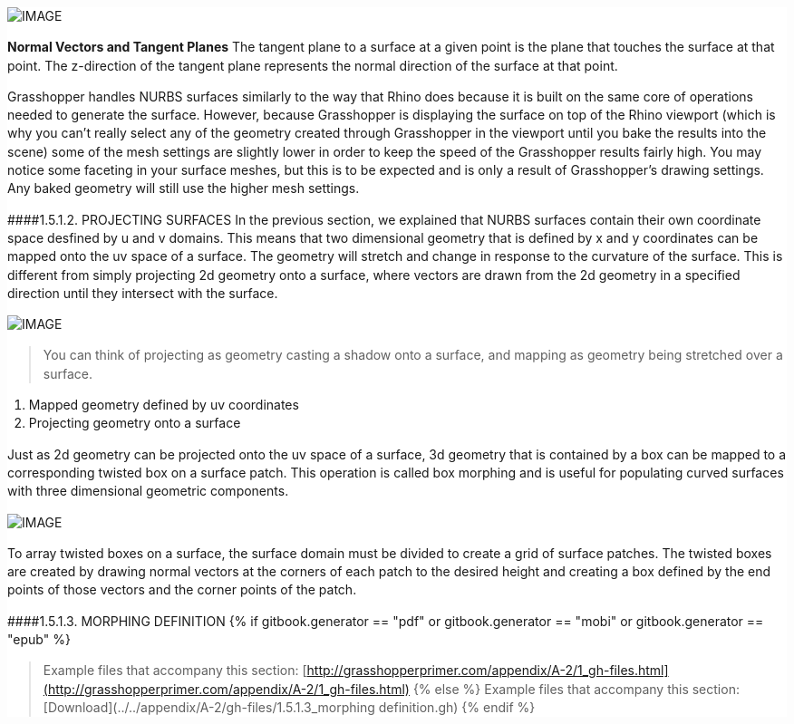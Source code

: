 ![IMAGE](images/1-5-1/1-5-1_004-surface-eval.png)

**Normal Vectors and Tangent Planes**
The tangent plane to a surface at a given point is the plane that touches the
surface at that point. The z-direction of the tangent plane represents the normal
direction of the surface at that point.

Grasshopper handles NURBS surfaces similarly to the way that Rhino does
because it is built on the same core of operations needed to generate the
surface. However, because Grasshopper is displaying the surface on top of the
Rhino viewport (which is why you can’t really select any of the geometry created
through Grasshopper in the viewport until you bake the results into the scene)
some of the mesh settings are slightly lower in order to keep the speed of the Grasshopper results fairly high. You may notice some faceting in your surface
meshes, but this is to be expected and is only a result of Grasshopper’s drawing
settings. Any baked geometry will still use the higher mesh settings.

####1.5.1.2. PROJECTING SURFACES
In the previous section, we explained that NURBS surfaces contain their own coordinate space desfined by u and v domains. This means that two dimensional geometry that is defined by x and y coordinates can be mapped onto the uv space of a surface. The geometry will stretch and change in response to the curvature of the surface. This is different from simply projecting 2d geometry onto a surface, where vectors are drawn from the 2d geometry in a specified direction until they intersect with the surface.

![IMAGE](images/1-5-1/1-5-1_005-surface-mapping.png)
>You can think of projecting as geometry casting a shadow onto a surface, and mapping as geometry being stretched over a surface.
1. Mapped geometry defined by uv coordinates
2. Projecting geometry onto a surface

Just as 2d geometry can be projected onto the uv space of a surface, 3d
geometry that is contained by a box can be mapped to a corresponding twisted
box on a surface patch. This operation is called box morphing and is useful for
populating curved surfaces with three dimensional geometric components.

![IMAGE](images/1-5-1/1-5-1_006-box-morphing.png)

To array twisted boxes on a surface, the surface domain must be divided to
create a grid of surface patches. The twisted boxes are created by drawing
normal vectors at the corners of each patch to the desired height and creating
a box defined by the end points of those vectors and the corner points of the
patch.

####1.5.1.3. MORPHING DEFINITION
{% if gitbook.generator == "pdf" or gitbook.generator == "mobi" or gitbook.generator == "epub" %}
>Example files that accompany this section: [http://grasshopperprimer.com/appendix/A-2/1_gh-files.html](http://grasshopperprimer.com/appendix/A-2/1_gh-files.html)
{% else %}
>Example files that accompany this section: [Download](../../appendix/A-2/gh-files/1.5.1.3_morphing definition.gh)
{% endif %}
